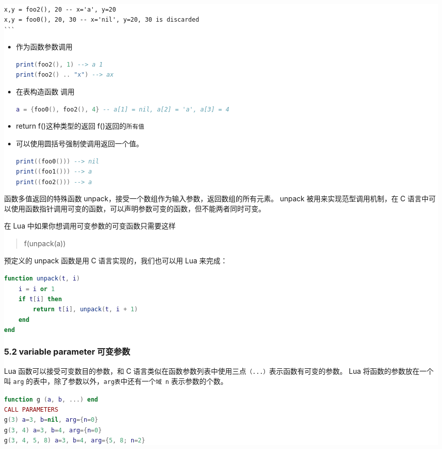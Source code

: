     x,y = foo2(), 20 -- x='a', y=20
    x,y = foo0(), 20, 30 -- x='nil', y=20, 30 is discarded
    ```

- 作为函数参数调用

    ```lua
    print(foo2(), 1) --> a 1
    print(foo2() .. "x") --> ax
    ```

- 在表构造函数 调用

    ```lua
    a = {foo0(), foo2(), 4} -- a[1] = nil, a[2] = 'a', a[3] = 4
    ```

- return f()这种类型的返回 f()返回的`所有值`

- 可以使用圆括号强制使调用返回一个值。

    ```lua
    print((foo0())) --> nil
    print((foo1())) --> a
    print((foo2())) --> a
    ```

函数多值返回的特殊函数 unpack，接受一个数组作为输入参数，返回数组的所有元素。
unpack 被用来实现范型调用机制，在 C 语言中可以使用函数指针调用可变的函数，可以声明参数可变的函数，但不能两者同时可变。

在 Lua 中如果你想调用可变参数的可变函数只需要这样

> f(unpack(a))

预定义的 unpack 函数是用 C 语言实现的，我们也可以用 Lua 来完成：

```lua
function unpack(t, i)
    i = i or 1
    if t[i] then
        return t[i], unpack(t, i + 1)
    end
end
```

### 5.2 variable parameter 可变参数

Lua 函数可以接受可变数目的参数，和 C 语言类似在函数参数列表中使用三点`（...）`表示函数有可变的参数。
Lua 将函数的参数放在一个叫 `arg` 的表中，除了参数以外，`arg表`中还有一个`域 n` 表示参数的个数。

```lua
function g (a, b, ...) end
CALL PARAMETERS
g(3) a=3, b=nil, arg={n=0}
g(3, 4) a=3, b=4, arg={n=0}
g(3, 4, 5, 8) a=3, b=4, arg={5, 8; n=2}
```
